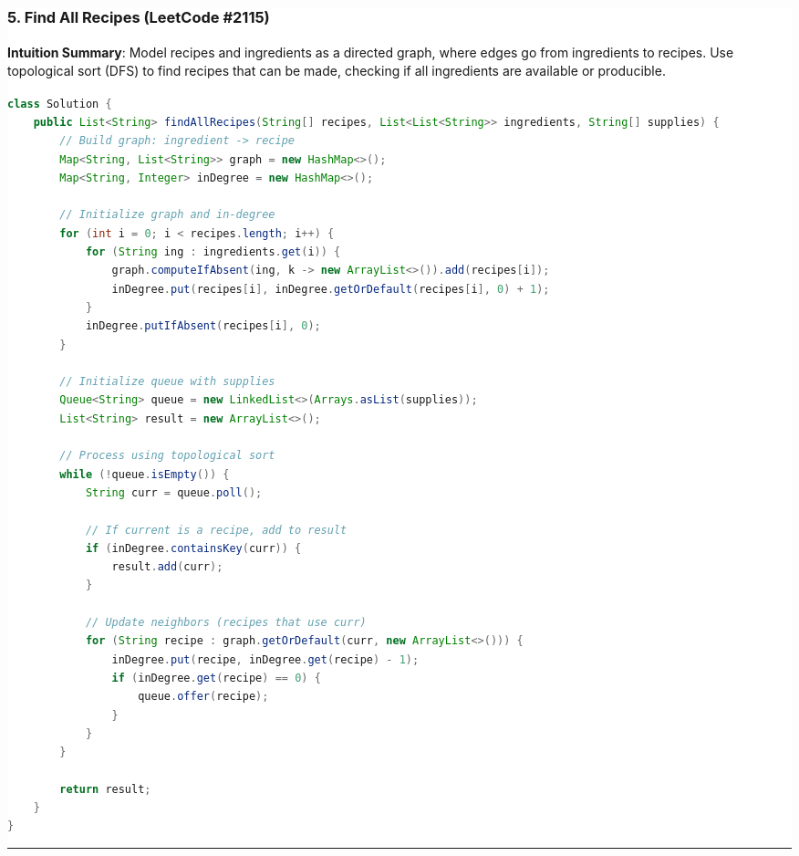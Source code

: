 
### 5. Find All Recipes (LeetCode #2115)

**Intuition Summary**: Model recipes and ingredients as a directed graph, where edges go from ingredients to recipes. Use topological sort (DFS) to find recipes that can be made, checking if all ingredients are available or producible.

```java
class Solution {
    public List<String> findAllRecipes(String[] recipes, List<List<String>> ingredients, String[] supplies) {
        // Build graph: ingredient -> recipe
        Map<String, List<String>> graph = new HashMap<>();
        Map<String, Integer> inDegree = new HashMap<>();
        
        // Initialize graph and in-degree
        for (int i = 0; i < recipes.length; i++) {
            for (String ing : ingredients.get(i)) {
                graph.computeIfAbsent(ing, k -> new ArrayList<>()).add(recipes[i]);
                inDegree.put(recipes[i], inDegree.getOrDefault(recipes[i], 0) + 1);
            }
            inDegree.putIfAbsent(recipes[i], 0);
        }
        
        // Initialize queue with supplies
        Queue<String> queue = new LinkedList<>(Arrays.asList(supplies));
        List<String> result = new ArrayList<>();
        
        // Process using topological sort
        while (!queue.isEmpty()) {
            String curr = queue.poll();
            
            // If current is a recipe, add to result
            if (inDegree.containsKey(curr)) {
                result.add(curr);
            }
            
            // Update neighbors (recipes that use curr)
            for (String recipe : graph.getOrDefault(curr, new ArrayList<>())) {
                inDegree.put(recipe, inDegree.get(recipe) - 1);
                if (inDegree.get(recipe) == 0) {
                    queue.offer(recipe);
                }
            }
        }
        
        return result;
    }
}
```

---
